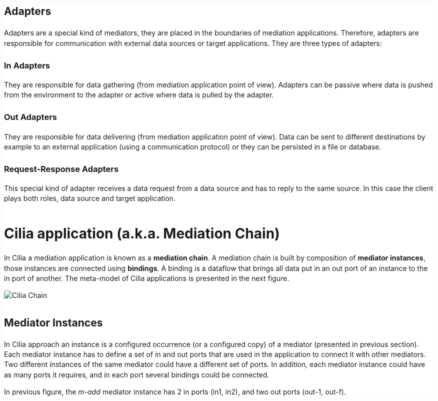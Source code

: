 Adapters
--------

Adapters are a special kind of mediators, they are placed in the
boundaries of mediation applications. Therefore, adapters are
responsible for communication with external data sources or target
applications. They are three types of adapters:

### In Adapters

They are responsible for data gathering (from mediation application
point of view). Adapters can be passive where data is pushed from the
environment to the adapter or active where data is pulled by the
adapter.

### Out Adapters

They are responsible for data delivering (from mediation application
point of view). Data can be sent to different destinations by example to
an external application (using a communication protocol) or they can be
persisted in a file or database.

### Request-Response Adapters

This special kind of adapter receives a data request from a data source
and has to reply to the same source. In this case the client plays both
roles, data source and target application.  

Cilia application (a.k.a. Mediation Chain)
==========================================

In Cilia a mediation application is known as a **mediation chain**. A
mediation chain is built by composition of **mediator instances**, those
instances are connected using **bindings**. A binding is a dataflow that
brings all data put in an out port of an instance to the in port of
another. The meta-model of Cilia applications is presented in the next
figure.

![Cilia Chain](Chain-model.png "Cilia Chain")

Mediator Instances
------------------

In Cilia approach an instance is a configured occurrence (or a
configured copy) of a mediator (presented in previous section). Each
mediator instance has to define a set of in and out ports that are used
in the application to connect it with other mediators. Two different
instances of the same mediator could have a different set of ports. In
addition, each mediator instance could have as many ports it requires,
and in each port several bindings could be connected.

In previous figure, the *m-add* mediator instance has 2 in ports (in1,
in2), and two out ports (out-1, out-f).
